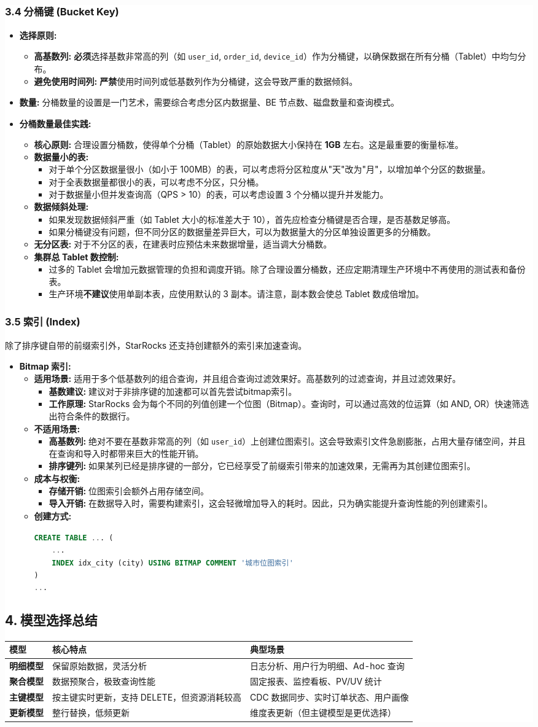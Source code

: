 ### 3.4 分桶键 (Bucket Key)

*   **选择原则:**
    *   **高基数列:** **必须**选择基数非常高的列（如 `user_id`, `order_id`, `device_id`）作为分桶键，以确保数据在所有分桶（Tablet）中均匀分布。
    *   **避免使用时间列:** **严禁**使用时间列或低基数列作为分桶键，这会导致严重的数据倾斜。
*   **数量:**
    分桶数量的设置是一门艺术，需要综合考虑分区内数据量、BE 节点数、磁盘数量和查询模式。

*   **分桶数量最佳实践:**
    *   **核心原则:** 合理设置分桶数，使得单个分桶（Tablet）的原始数据大小保持在 **1GB** 左右。这是最重要的衡量标准。
    *   **数据量小的表:**
        *   对于单个分区数据量很小（如小于 100MB）的表，可以考虑将分区粒度从"天"改为"月"，以增加单个分区的数据量。
        *   对于全表数据量都很小的表，可以考虑不分区，只分桶。
        *   对于数据量小但并发查询高（QPS > 10）的表，可以考虑设置 3 个分桶以提升并发能力。
    *   **数据倾斜处理:**
        *   如果发现数据倾斜严重（如 Tablet 大小的标准差大于 10），首先应检查分桶键是否合理，是否基数足够高。
        *   如果分桶键没有问题，但不同分区的数据量差异巨大，可以为数据量大的分区单独设置更多的分桶数。
    *   **无分区表:** 对于不分区的表，在建表时应预估未来数据增量，适当调大分桶数。
    *   **集群总 Tablet 数控制:**
        *   过多的 Tablet 会增加元数据管理的负担和调度开销。除了合理设置分桶数，还应定期清理生产环境中不再使用的测试表和备份表。
        *   生产环境**不建议**使用单副本表，应使用默认的 3 副本。请注意，副本数会使总 Tablet 数成倍增加。

### 3.5 索引 (Index)

除了排序键自带的前缀索引外，StarRocks 还支持创建额外的索引来加速查询。

*   **Bitmap 索引:**
    *   **适用场景:** 适用于多个低基数列的组合查询，并且组合查询过滤效果好。高基数列的过滤查询，并且过滤效果好。
        *   **基数建议:** 建议对于非排序键的加速都可以首先尝试bitmap索引。
        *   **工作原理:** StarRocks 会为每个不同的列值创建一个位图（Bitmap）。查询时，可以通过高效的位运算（如 AND, OR）快速筛选出符合条件的数据行。
    *   **不适用场景:**
        *   **高基数列:** 绝对不要在基数非常高的列（如 `user_id`）上创建位图索引。这会导致索引文件急剧膨胀，占用大量存储空间，并且在查询和导入时都带来巨大的性能开销。
        *   **排序键列:** 如果某列已经是排序键的一部分，它已经享受了前缀索引带来的加速效果，无需再为其创建位图索引。
    *   **成本与权衡:**
        *   **存储开销:** 位图索引会额外占用存储空间。
        *   **导入开销:** 在数据导入时，需要构建索引，这会轻微增加导入的耗时。因此，只为确实能提升查询性能的列创建索引。
    *   **创建方式:**
        ```sql
        CREATE TABLE ... (
            ...
            INDEX idx_city (city) USING BITMAP COMMENT '城市位图索引'
        )
        ...
        ```

## 4. 模型选择总结

| 模型 | 核心特点 | 典型场景 |
| :--- | :--- | :--- |
| **明细模型** | 保留原始数据，灵活分析 | 日志分析、用户行为明细、Ad-hoc 查询 |
| **聚合模型** | 数据预聚合，极致查询性能 | 固定报表、监控看板、PV/UV 统计 |
| **主键模型** | 按主键实时更新，支持 DELETE，但资源消耗较高 | CDC 数据同步、实时订单状态、用户画像 |
| **更新模型** | 整行替换，低频更新 | 维度表更新（但主键模型是更优选择） |